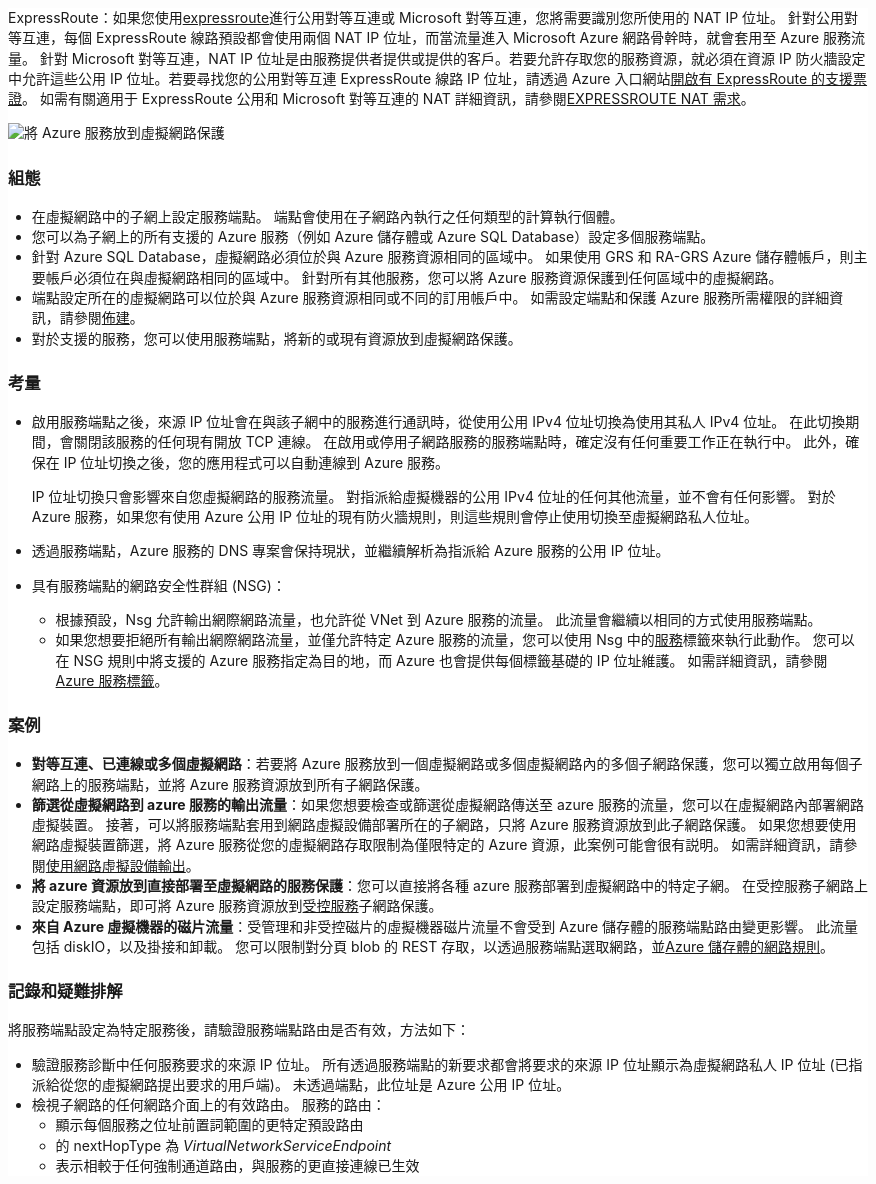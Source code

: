   ExpressRoute：如果您使用[expressroute](../expressroute/expressroute-introduction.md?toc=%2fazure%2fvirtual-network%2ftoc.json)進行公用對等互連或 Microsoft 對等互連，您將需要識別您所使用的 NAT IP 位址。 針對公用對等互連，每個 ExpressRoute 線路預設都會使用兩個 NAT IP 位址，而當流量進入 Microsoft Azure 網路骨幹時，就會套用至 Azure 服務流量。 針對 Microsoft 對等互連，NAT IP 位址是由服務提供者提供或提供的客戶。若要允許存取您的服務資源，就必須在資源 IP 防火牆設定中允許這些公用 IP 位址。若要尋找您的公用對等互連 ExpressRoute 線路 IP 位址，請透過 Azure 入口網站[開啟有 ExpressRoute 的支援票證](https://portal.azure.com/#blade/Microsoft_Azure_Support/HelpAndSupportBlade/overview)。 如需有關適用于 ExpressRoute 公用和 Microsoft 對等互連的 NAT 詳細資訊，請參閱[EXPRESSROUTE NAT 需求](../expressroute/expressroute-nat.md?toc=%2fazure%2fvirtual-network%2ftoc.json#nat-requirements-for-azure-public-peering)。

![將 Azure 服務放到虛擬網路保護](./media/virtual-network-service-endpoints-overview/VNet_Service_Endpoints_Overview.png)

### <a name="configuration"></a>組態

- 在虛擬網路中的子網上設定服務端點。 端點會使用在子網路內執行之任何類型的計算執行個體。
- 您可以為子網上的所有支援的 Azure 服務（例如 Azure 儲存體或 Azure SQL Database）設定多個服務端點。
- 針對 Azure SQL Database，虛擬網路必須位於與 Azure 服務資源相同的區域中。 如果使用 GRS 和 RA-GRS Azure 儲存體帳戶，則主要帳戶必須位在與虛擬網路相同的區域中。 針對所有其他服務，您可以將 Azure 服務資源保護到任何區域中的虛擬網路。 
- 端點設定所在的虛擬網路可以位於與 Azure 服務資源相同或不同的訂用帳戶中。 如需設定端點和保護 Azure 服務所需權限的詳細資訊，請參閱[佈建](#provisioning)。
- 對於支援的服務，您可以使用服務端點，將新的或現有資源放到虛擬網路保護。

### <a name="considerations"></a>考量

- 啟用服務端點之後，來源 IP 位址會在與該子網中的服務進行通訊時，從使用公用 IPv4 位址切換為使用其私人 IPv4 位址。 在此切換期間，會關閉該服務的任何現有開放 TCP 連線。 在啟用或停用子網路服務的服務端點時，確定沒有任何重要工作正在執行中。 此外，確保在 IP 位址切換之後，您的應用程式可以自動連線到 Azure 服務。

  IP 位址切換只會影響來自您虛擬網路的服務流量。 對指派給虛擬機器的公用 IPv4 位址的任何其他流量，並不會有任何影響。 對於 Azure 服務，如果您有使用 Azure 公用 IP 位址的現有防火牆規則，則這些規則會停止使用切換至虛擬網路私人位址。
- 透過服務端點，Azure 服務的 DNS 專案會保持現狀，並繼續解析為指派給 Azure 服務的公用 IP 位址。

- 具有服務端點的網路安全性群組 (NSG)：
  - 根據預設，Nsg 允許輸出網際網路流量，也允許從 VNet 到 Azure 服務的流量。 此流量會繼續以相同的方式使用服務端點。 
  - 如果您想要拒絕所有輸出網際網路流量，並僅允許特定 Azure 服務的流量，您可以使用 Nsg 中的[服務](security-overview.md#service-tags)標籤來執行此動作。 您可以在 NSG 規則中將支援的 Azure 服務指定為目的地，而 Azure 也會提供每個標籤基礎的 IP 位址維護。 如需詳細資訊，請參閱 [Azure 服務標籤](security-overview.md#service-tags)。 

### <a name="scenarios"></a>案例

- **對等互連、已連線或多個虛擬網路**：若要將 Azure 服務放到一個虛擬網路或多個虛擬網路內的多個子網路保護，您可以獨立啟用每個子網路上的服務端點，並將 Azure 服務資源放到所有子網路保護。
- **篩選從虛擬網路到 azure 服務的輸出流量**：如果您想要檢查或篩選從虛擬網路傳送至 azure 服務的流量，您可以在虛擬網路內部署網路虛擬裝置。 接著，可以將服務端點套用到網路虛擬設備部署所在的子網路，只將 Azure 服務資源放到此子網路保護。 如果您想要使用網路虛擬裝置篩選，將 Azure 服務從您的虛擬網路存取限制為僅限特定的 Azure 資源，此案例可能會很有説明。 如需詳細資訊，請參閱[使用網路虛擬設備輸出](/azure/architecture/reference-architectures/dmz/nva-ha)。
- **將 azure 資源放到直接部署至虛擬網路的服務保護**：您可以直接將各種 azure 服務部署到虛擬網路中的特定子網。 在受控服務子網路上設定服務端點，即可將 Azure 服務資源放到[受控服務](virtual-network-for-azure-services.md)子網路保護。
- **來自 Azure 虛擬機器的磁片流量**：受管理和非受控磁片的虛擬機器磁片流量不會受到 Azure 儲存體的服務端點路由變更影響。 此流量包括 diskIO，以及掛接和卸載。 您可以限制對分頁 blob 的 REST 存取，以透過服務端點選取網路，並[Azure 儲存體的網路規則](../storage/common/storage-network-security.md?toc=%2fazure%2fvirtual-network%2ftoc.json)。 

### <a name="logging-and-troubleshooting"></a>記錄和疑難排解

將服務端點設定為特定服務後，請驗證服務端點路由是否有效，方法如下： 
 
- 驗證服務診斷中任何服務要求的來源 IP 位址。 所有透過服務端點的新要求都會將要求的來源 IP 位址顯示為虛擬網路私人 IP 位址 (已指派給從您的虛擬網路提出要求的用戶端)。 未透過端點，此位址是 Azure 公用 IP 位址。
- 檢視子網路的任何網路介面上的有效路由。 服務的路由：
  - 顯示每個服務之位址前置詞範圍的更特定預設路由
  - 的 nextHopType 為 *VirtualNetworkServiceEndpoint*
  - 表示相較于任何強制通道路由，與服務的更直接連線已生效
